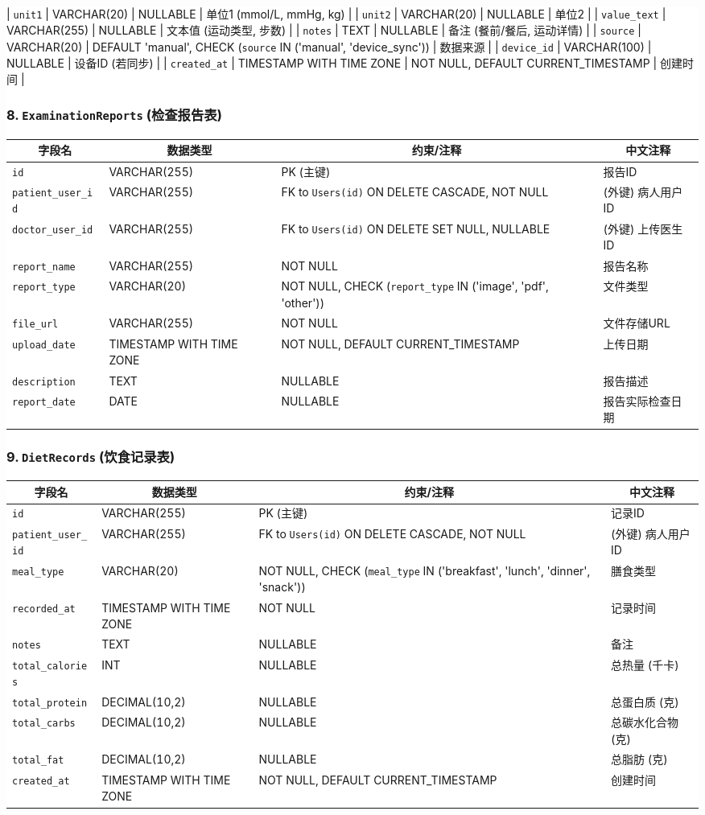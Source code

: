 | `unit1`           | VARCHAR(20)     | NULLABLE                                    | 单位1 (mmol/L, mmHg, kg)   |
| `unit2`           | VARCHAR(20)     | NULLABLE                                    | 单位2                      |
| `value_text`      | VARCHAR(255)    | NULLABLE                                    | 文本值 (运动类型, 步数)    |
| `notes`           | TEXT            | NULLABLE                                    | 备注 (餐前/餐后, 运动详情) |
| `source`          | VARCHAR(20)     | DEFAULT 'manual', CHECK (`source` IN ('manual', 'device_sync')) | 数据来源                   |
| `device_id`       | VARCHAR(100)    | NULLABLE                                    | 设备ID (若同步)            |
| `created_at`      | TIMESTAMP WITH TIME ZONE | NOT NULL, DEFAULT CURRENT_TIMESTAMP    | 创建时间                   |

### 8. `ExaminationReports` (检查报告表)

| 字段名              | 数据类型        | 约束/注释                                   | 中文注释           |
| ------------------- | --------------- | ------------------------------------------- | ------------------ |
| `id`                | VARCHAR(255)    | PK (主键)                                   | 报告ID             |
| `patient_user_id`   | VARCHAR(255)    | FK to `Users(id)` ON DELETE CASCADE, NOT NULL | (外键) 病人用户ID   |
| `doctor_user_id`    | VARCHAR(255)    | FK to `Users(id)` ON DELETE SET NULL, NULLABLE | (外键) 上传医生ID   |
| `report_name`       | VARCHAR(255)    | NOT NULL                                    | 报告名称           |
| `report_type`       | VARCHAR(20)     | NOT NULL, CHECK (`report_type` IN ('image', 'pdf', 'other')) | 文件类型           |
| `file_url`          | VARCHAR(255)    | NOT NULL                                    | 文件存储URL        |
| `upload_date`       | TIMESTAMP WITH TIME ZONE | NOT NULL, DEFAULT CURRENT_TIMESTAMP    | 上传日期           |
| `description`       | TEXT            | NULLABLE                                    | 报告描述           |
| `report_date`       | DATE            | NULLABLE                                    | 报告实际检查日期   |

### 9. `DietRecords` (饮食记录表)

| 字段名             | 数据类型        | 约束/注释                                   | 中文注释           |
| ------------------ | --------------- | ------------------------------------------- | ------------------ |
| `id`               | VARCHAR(255)    | PK (主键)                                   | 记录ID             |
| `patient_user_id`  | VARCHAR(255)    | FK to `Users(id)` ON DELETE CASCADE, NOT NULL | (外键) 病人用户ID   |
| `meal_type`        | VARCHAR(20)     | NOT NULL, CHECK (`meal_type` IN ('breakfast', 'lunch', 'dinner', 'snack')) | 膳食类型           |
| `recorded_at`      | TIMESTAMP WITH TIME ZONE | NOT NULL                               | 记录时间           |
| `notes`            | TEXT            | NULLABLE                                    | 备注               |
| `total_calories`   | INT             | NULLABLE                                    | 总热量 (千卡)      |
| `total_protein`    | DECIMAL(10,2)   | NULLABLE                                    | 总蛋白质 (克)      |
| `total_carbs`      | DECIMAL(10,2)   | NULLABLE                                    | 总碳水化合物 (克)  |
| `total_fat`        | DECIMAL(10,2)   | NULLABLE                                    | 总脂肪 (克)        |
| `created_at`       | TIMESTAMP WITH TIME ZONE | NOT NULL, DEFAULT CURRENT_TIMESTAMP    | 创建时间           |

